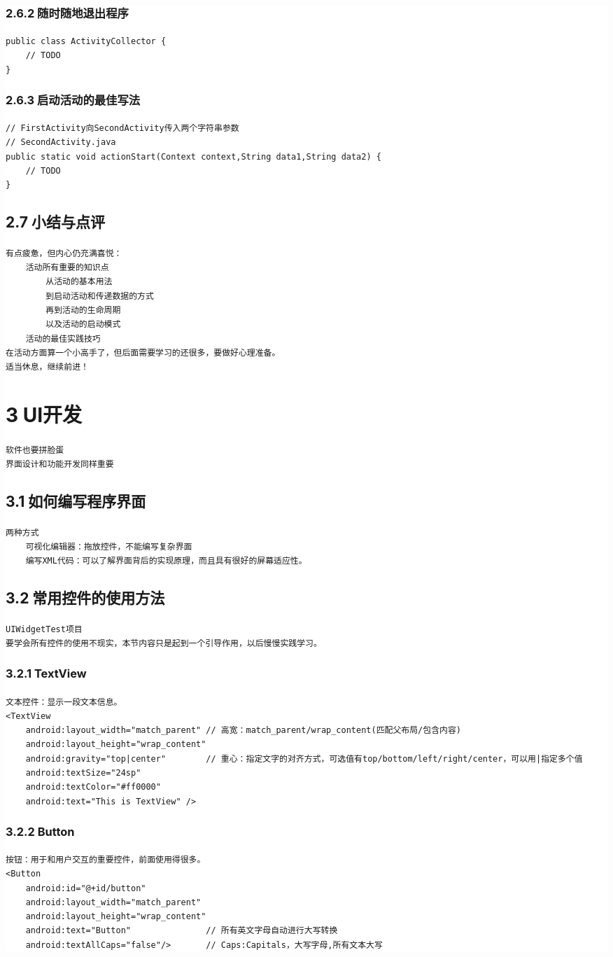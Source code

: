 ### 2.6.2 随时随地退出程序
	public class ActivityCollector {
		// TODO
	}
### 2.6.3 启动活动的最佳写法
	// FirstActivity向SecondActivity传入两个字符串参数
	// SecondActivity.java
	public static void actionStart(Context context,String data1,String data2) {
		// TODO
	}
## 2.7 小结与点评
	有点疲惫，但内心仍充满喜悦：
		活动所有重要的知识点
			从活动的基本用法
			到启动活动和传递数据的方式
			再到活动的生命周期
			以及活动的启动模式
		活动的最佳实践技巧
	在活动方面算一个小高手了，但后面需要学习的还很多，要做好心理准备。
	适当休息，继续前进！

# 3 UI开发
	软件也要拼脸蛋
	界面设计和功能开发同样重要
## 3.1 如何编写程序界面
	两种方式
		可视化编辑器：拖放控件，不能编写复杂界面
		编写XML代码：可以了解界面背后的实现原理，而且具有很好的屏幕适应性。
## 3.2 常用控件的使用方法
	UIWidgetTest项目
	要学会所有控件的使用不现实，本节内容只是起到一个引导作用，以后慢慢实践学习。
### 3.2.1 TextView
	文本控件：显示一段文本信息。
	<TextView
        android:layout_width="match_parent"	// 高宽：match_parent/wrap_content(匹配父布局/包含内容)
        android:layout_height="wrap_content"
        android:gravity="top|center" 		// 重心：指定文字的对齐方式，可选值有top/bottom/left/right/center，可以用|指定多个值
        android:textSize="24sp"
        android:textColor="#ff0000"
        android:text="This is TextView" />	
### 3.2.2 Button
	按钮：用于和用户交互的重要控件，前面使用得很多。
	<Button
        android:id="@+id/button"
        android:layout_width="match_parent"
        android:layout_height="wrap_content"
        android:text="Button" 				// 所有英文字母自动进行大写转换
        android:textAllCaps="false"/> 		// Caps:Capitals，大写字母,所有文本大写
